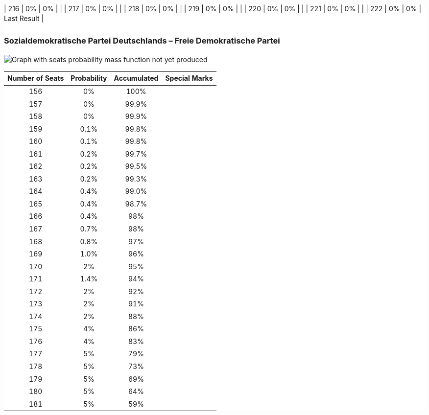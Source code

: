 | 216 | 0% | 0% |  |
| 217 | 0% | 0% |  |
| 218 | 0% | 0% |  |
| 219 | 0% | 0% |  |
| 220 | 0% | 0% |  |
| 221 | 0% | 0% |  |
| 222 | 0% | 0% | Last Result |

### Sozialdemokratische Partei Deutschlands – Freie Demokratische Partei

![Graph with seats probability mass function not yet produced](2021-04-07-Kantar-coalitions-seats-pmf-spd–fdp.png "Seats Probability Mass Function")

| Number of Seats | Probability | Accumulated | Special Marks |
|:---------------:|:-----------:|:-----------:|:-------------:|
| 156 | 0% | 100% |  |
| 157 | 0% | 99.9% |  |
| 158 | 0% | 99.9% |  |
| 159 | 0.1% | 99.8% |  |
| 160 | 0.1% | 99.8% |  |
| 161 | 0.2% | 99.7% |  |
| 162 | 0.2% | 99.5% |  |
| 163 | 0.2% | 99.3% |  |
| 164 | 0.4% | 99.0% |  |
| 165 | 0.4% | 98.7% |  |
| 166 | 0.4% | 98% |  |
| 167 | 0.7% | 98% |  |
| 168 | 0.8% | 97% |  |
| 169 | 1.0% | 96% |  |
| 170 | 2% | 95% |  |
| 171 | 1.4% | 94% |  |
| 172 | 2% | 92% |  |
| 173 | 2% | 91% |  |
| 174 | 2% | 88% |  |
| 175 | 4% | 86% |  |
| 176 | 4% | 83% |  |
| 177 | 5% | 79% |  |
| 178 | 5% | 73% |  |
| 179 | 5% | 69% |  |
| 180 | 5% | 64% |  |
| 181 | 5% | 59% |  |